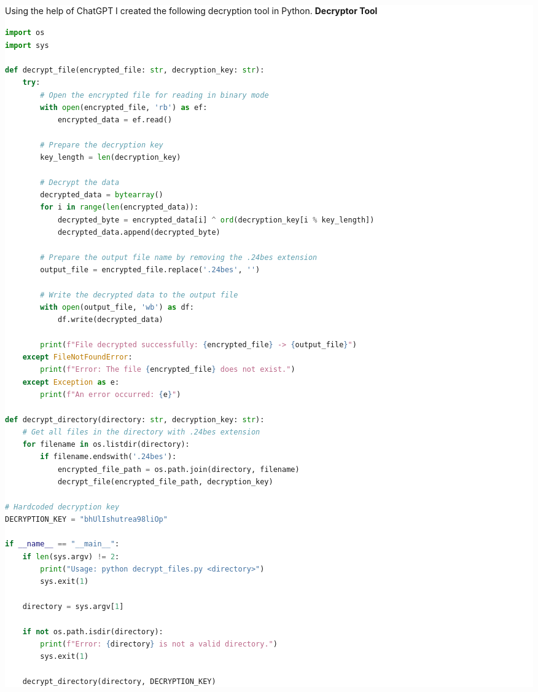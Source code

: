 Using the help of ChatGPT I created the following decryption tool in Python.
**Decryptor Tool**
```python
import os
import sys

def decrypt_file(encrypted_file: str, decryption_key: str):
    try:
        # Open the encrypted file for reading in binary mode
        with open(encrypted_file, 'rb') as ef:
            encrypted_data = ef.read()
        
        # Prepare the decryption key
        key_length = len(decryption_key)
        
        # Decrypt the data
        decrypted_data = bytearray()
        for i in range(len(encrypted_data)):
            decrypted_byte = encrypted_data[i] ^ ord(decryption_key[i % key_length])
            decrypted_data.append(decrypted_byte)
        
        # Prepare the output file name by removing the .24bes extension
        output_file = encrypted_file.replace('.24bes', '')
        
        # Write the decrypted data to the output file
        with open(output_file, 'wb') as df:
            df.write(decrypted_data)
        
        print(f"File decrypted successfully: {encrypted_file} -> {output_file}")
    except FileNotFoundError:
        print(f"Error: The file {encrypted_file} does not exist.")
    except Exception as e:
        print(f"An error occurred: {e}")

def decrypt_directory(directory: str, decryption_key: str):
    # Get all files in the directory with .24bes extension
    for filename in os.listdir(directory):
        if filename.endswith('.24bes'):
            encrypted_file_path = os.path.join(directory, filename)
            decrypt_file(encrypted_file_path, decryption_key)

# Hardcoded decryption key
DECRYPTION_KEY = "bhUlIshutrea98liOp"

if __name__ == "__main__":
    if len(sys.argv) != 2:
        print("Usage: python decrypt_files.py <directory>")
        sys.exit(1)
    
    directory = sys.argv[1]
    
    if not os.path.isdir(directory):
        print(f"Error: {directory} is not a valid directory.")
        sys.exit(1)
    
    decrypt_directory(directory, DECRYPTION_KEY)
```
